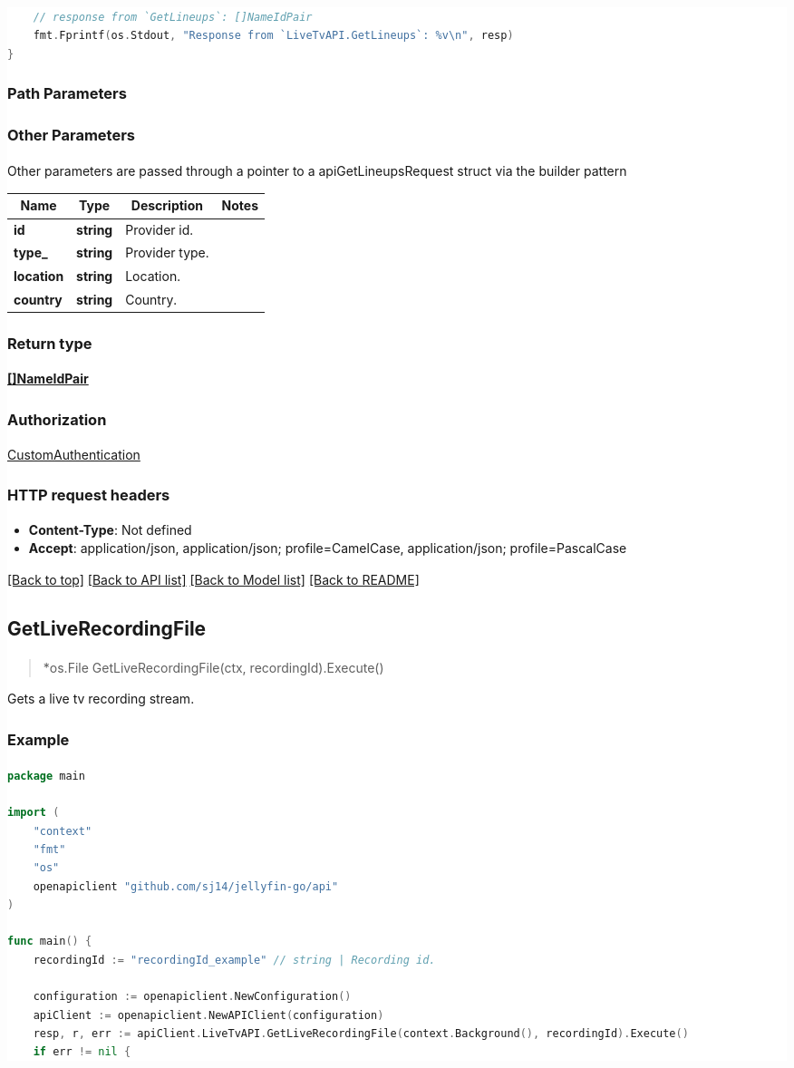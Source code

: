 ```go
	// response from `GetLineups`: []NameIdPair
	fmt.Fprintf(os.Stdout, "Response from `LiveTvAPI.GetLineups`: %v\n", resp)
}
```

### Path Parameters



### Other Parameters

Other parameters are passed through a pointer to a apiGetLineupsRequest struct via the builder pattern


Name | Type | Description  | Notes
------------- | ------------- | ------------- | -------------
 **id** | **string** | Provider id. | 
 **type_** | **string** | Provider type. | 
 **location** | **string** | Location. | 
 **country** | **string** | Country. | 

### Return type

[**[]NameIdPair**](NameIdPair.md)

### Authorization

[CustomAuthentication](../README.md#CustomAuthentication)

### HTTP request headers

- **Content-Type**: Not defined
- **Accept**: application/json, application/json; profile=CamelCase, application/json; profile=PascalCase

[[Back to top]](#) [[Back to API list]](../README.md#documentation-for-api-endpoints)
[[Back to Model list]](../README.md#documentation-for-models)
[[Back to README]](../README.md)


## GetLiveRecordingFile

> *os.File GetLiveRecordingFile(ctx, recordingId).Execute()

Gets a live tv recording stream.

### Example

```go
package main

import (
	"context"
	"fmt"
	"os"
	openapiclient "github.com/sj14/jellyfin-go/api"
)

func main() {
	recordingId := "recordingId_example" // string | Recording id.

	configuration := openapiclient.NewConfiguration()
	apiClient := openapiclient.NewAPIClient(configuration)
	resp, r, err := apiClient.LiveTvAPI.GetLiveRecordingFile(context.Background(), recordingId).Execute()
	if err != nil {
```